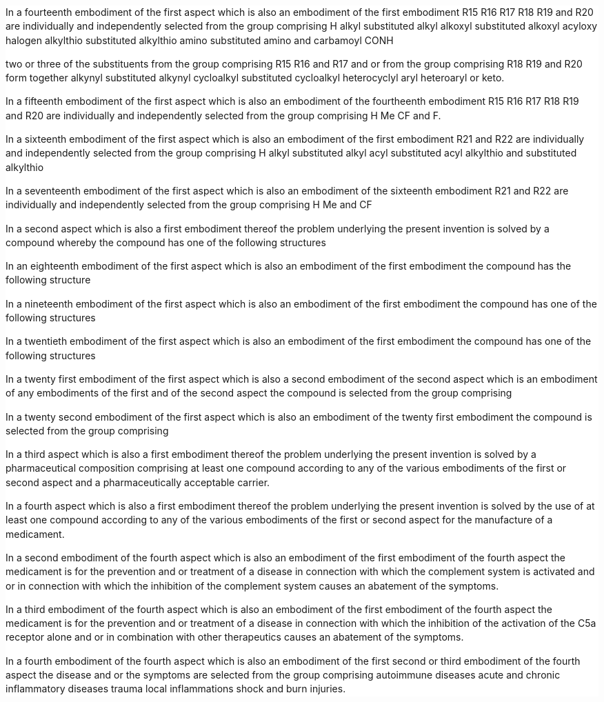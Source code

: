 In a fourteenth embodiment of the first aspect which is also an embodiment of the first embodiment R15 R16 R17 R18 R19 and R20 are individually and independently selected from the group comprising H alkyl substituted alkyl alkoxyl substituted alkoxyl acyloxy halogen alkylthio substituted alkylthio amino substituted amino and carbamoyl CONH 

two or three of the substituents from the group comprising R15 R16 and R17 and or from the group comprising R18 R19 and R20 form together alkynyl substituted alkynyl cycloalkyl substituted cycloalkyl heterocyclyl aryl heteroaryl or keto.

In a fifteenth embodiment of the first aspect which is also an embodiment of the fourtheenth embodiment R15 R16 R17 R18 R19 and R20 are individually and independently selected from the group comprising H Me CF and F.

In a sixteenth embodiment of the first aspect which is also an embodiment of the first embodiment R21 and R22 are individually and independently selected from the group comprising H alkyl substituted alkyl acyl substituted acyl alkylthio and substituted alkylthio 

In a seventeenth embodiment of the first aspect which is also an embodiment of the sixteenth embodiment R21 and R22 are individually and independently selected from the group comprising H Me and CF 

In a second aspect which is also a first embodiment thereof the problem underlying the present invention is solved by a compound whereby the compound has one of the following structures

In an eighteenth embodiment of the first aspect which is also an embodiment of the first embodiment the compound has the following structure

In a nineteenth embodiment of the first aspect which is also an embodiment of the first embodiment the compound has one of the following structures 

In a twentieth embodiment of the first aspect which is also an embodiment of the first embodiment the compound has one of the following structures 

In a twenty first embodiment of the first aspect which is also a second embodiment of the second aspect which is an embodiment of any embodiments of the first and of the second aspect the compound is selected from the group comprising

In a twenty second embodiment of the first aspect which is also an embodiment of the twenty first embodiment the compound is selected from the group comprising

In a third aspect which is also a first embodiment thereof the problem underlying the present invention is solved by a pharmaceutical composition comprising at least one compound according to any of the various embodiments of the first or second aspect and a pharmaceutically acceptable carrier.

In a fourth aspect which is also a first embodiment thereof the problem underlying the present invention is solved by the use of at least one compound according to any of the various embodiments of the first or second aspect for the manufacture of a medicament.

In a second embodiment of the fourth aspect which is also an embodiment of the first embodiment of the fourth aspect the medicament is for the prevention and or treatment of a disease in connection with which the complement system is activated and or in connection with which the inhibition of the complement system causes an abatement of the symptoms.

In a third embodiment of the fourth aspect which is also an embodiment of the first embodiment of the fourth aspect the medicament is for the prevention and or treatment of a disease in connection with which the inhibition of the activation of the C5a receptor alone and or in combination with other therapeutics causes an abatement of the symptoms.

In a fourth embodiment of the fourth aspect which is also an embodiment of the first second or third embodiment of the fourth aspect the disease and or the symptoms are selected from the group comprising autoimmune diseases acute and chronic inflammatory diseases trauma local inflammations shock and burn injuries.
